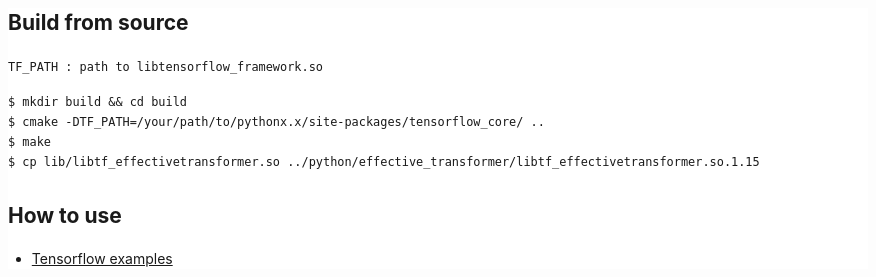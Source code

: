 ## Build from source
`TF_PATH : path to libtensorflow_framework.so`
```
$ mkdir build && cd build
$ cmake -DTF_PATH=/your/path/to/pythonx.x/site-packages/tensorflow_core/ ..
$ make
$ cp lib/libtf_effectivetransformer.so ../python/effective_transformer/libtf_effectivetransformer.so.1.15
```

## How to use
* [Tensorflow examples](https://github.com/bytedance/effective_transformer/tree/master/sample/tensorflow)
